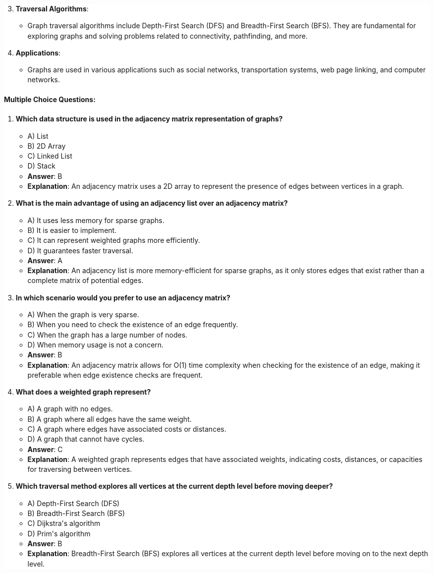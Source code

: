 3. **Traversal Algorithms**:
   - Graph traversal algorithms include Depth-First Search (DFS) and Breadth-First Search (BFS). They are fundamental for exploring graphs and solving problems related to connectivity, pathfinding, and more.

4. **Applications**:
   - Graphs are used in various applications such as social networks, transportation systems, web page linking, and computer networks.

#### Multiple Choice Questions:

1. **Which data structure is used in the adjacency matrix representation of graphs?**
   - A) List
   - B) 2D Array
   - C) Linked List
   - D) Stack
   - **Answer**: B
   - **Explanation**: An adjacency matrix uses a 2D array to represent the presence of edges between vertices in a graph.

2. **What is the main advantage of using an adjacency list over an adjacency matrix?**
   - A) It uses less memory for sparse graphs.
   - B) It is easier to implement.
   - C) It can represent weighted graphs more efficiently.
   - D) It guarantees faster traversal.
   - **Answer**: A
   - **Explanation**: An adjacency list is more memory-efficient for sparse graphs, as it only stores edges that exist rather than a complete matrix of potential edges.

3. **In which scenario would you prefer to use an adjacency matrix?**
   - A) When the graph is very sparse.
   - B) When you need to check the existence of an edge frequently.
   - C) When the graph has a large number of nodes.
   - D) When memory usage is not a concern.
   - **Answer**: B
   - **Explanation**: An adjacency matrix allows for O(1) time complexity when checking for the existence of an edge, making it preferable when edge existence checks are frequent.

4. **What does a weighted graph represent?**
   - A) A graph with no edges.
   - B) A graph where all edges have the same weight.
   - C) A graph where edges have associated costs or distances.
   - D) A graph that cannot have cycles.
   - **Answer**: C
   - **Explanation**: A weighted graph represents edges that have associated weights, indicating costs, distances, or capacities for traversing between vertices.

5. **Which traversal method explores all vertices at the current depth level before moving deeper?**
   - A) Depth-First Search (DFS)
   - B) Breadth-First Search (BFS)
   - C) Dijkstra's algorithm
   - D) Prim's algorithm
   - **Answer**: B
   - **Explanation**: Breadth-First Search (BFS) explores all vertices at the current depth level before moving on to the next depth level.
